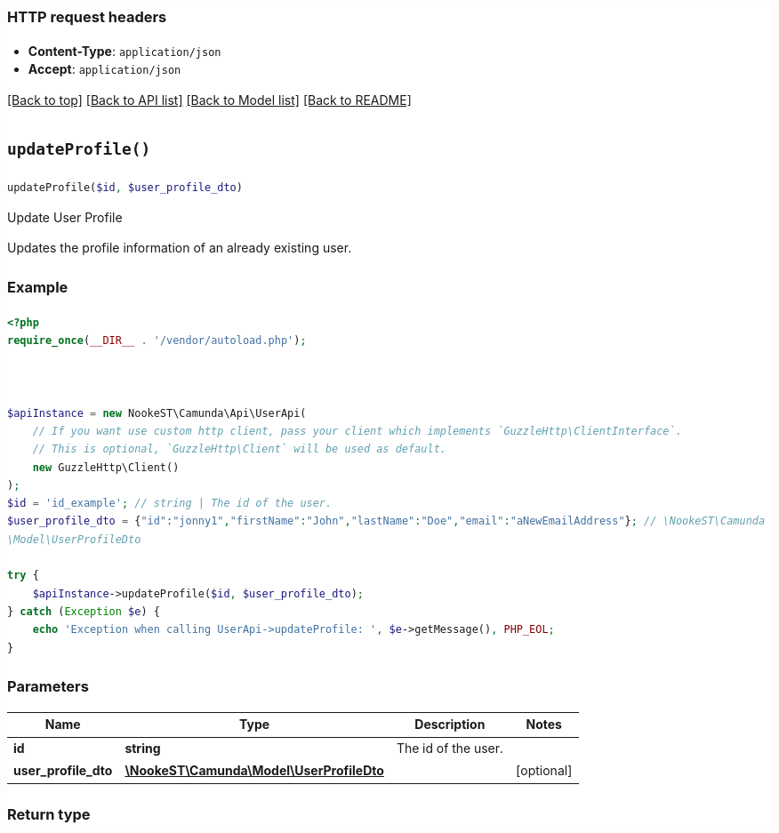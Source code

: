 ### HTTP request headers

- **Content-Type**: `application/json`
- **Accept**: `application/json`

[[Back to top]](#) [[Back to API list]](../../README.md#endpoints)
[[Back to Model list]](../../README.md#models)
[[Back to README]](../../README.md)

## `updateProfile()`

```php
updateProfile($id, $user_profile_dto)
```

Update User Profile

Updates the profile information of an already existing user.

### Example

```php
<?php
require_once(__DIR__ . '/vendor/autoload.php');



$apiInstance = new NookeST\Camunda\Api\UserApi(
    // If you want use custom http client, pass your client which implements `GuzzleHttp\ClientInterface`.
    // This is optional, `GuzzleHttp\Client` will be used as default.
    new GuzzleHttp\Client()
);
$id = 'id_example'; // string | The id of the user.
$user_profile_dto = {"id":"jonny1","firstName":"John","lastName":"Doe","email":"aNewEmailAddress"}; // \NookeST\Camunda\Model\UserProfileDto

try {
    $apiInstance->updateProfile($id, $user_profile_dto);
} catch (Exception $e) {
    echo 'Exception when calling UserApi->updateProfile: ', $e->getMessage(), PHP_EOL;
}
```

### Parameters

Name | Type | Description  | Notes
------------- | ------------- | ------------- | -------------
 **id** | **string**| The id of the user. |
 **user_profile_dto** | [**\NookeST\Camunda\Model\UserProfileDto**](../Model/UserProfileDto.md)|  | [optional]

### Return type
